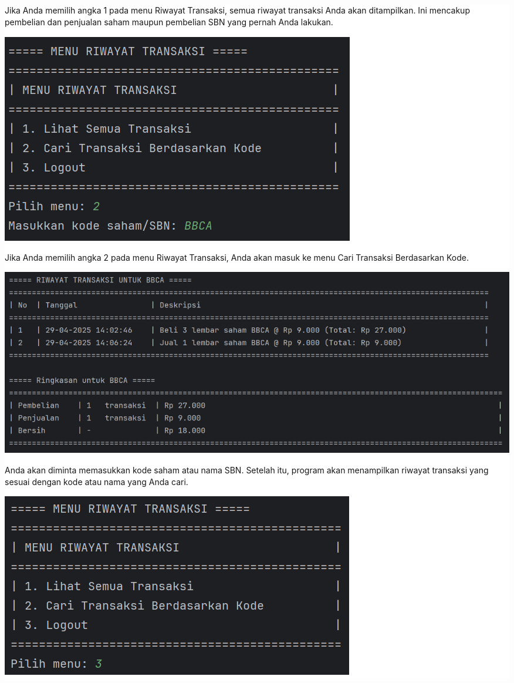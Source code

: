  <p>Jika Anda memilih angka 1 pada menu Riwayat Transaksi, semua riwayat transaksi Anda akan ditampilkan. Ini mencakup pembelian dan penjualan saham maupun pembelian SBN yang pernah Anda lakukan.</p>
            <img src="assets/33.png" alt="Tampilan semua transaksi" />
            
  <p>Jika Anda memilih angka 2 pada menu Riwayat Transaksi, Anda akan masuk ke menu Cari Transaksi Berdasarkan Kode.</p>
            <img src="assets/34.png" alt="Tampilan menu cari transaksi" />
            
  <p>Anda akan diminta memasukkan kode saham atau nama SBN. Setelah itu, program akan menampilkan riwayat transaksi yang sesuai dengan kode atau nama yang Anda cari.</p>
            <img src="assets/35.png" alt="Tampilan hasil pencarian transaksi" />
            